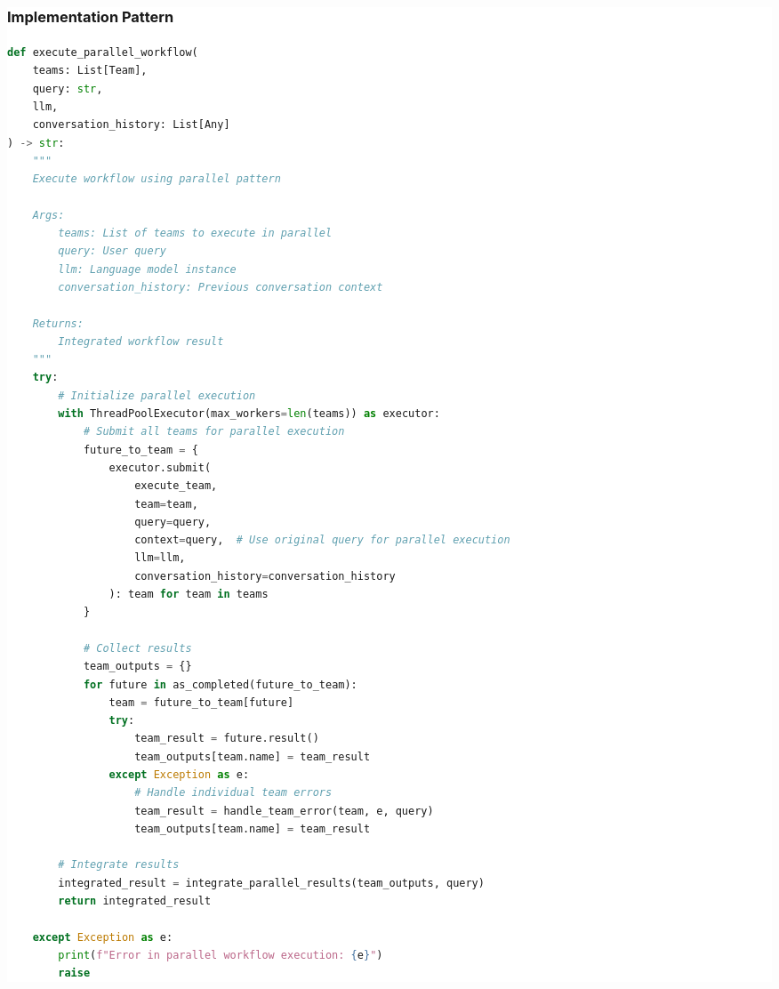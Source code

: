### Implementation Pattern

```python
def execute_parallel_workflow(
    teams: List[Team],
    query: str,
    llm,
    conversation_history: List[Any]
) -> str:
    """
    Execute workflow using parallel pattern
    
    Args:
        teams: List of teams to execute in parallel
        query: User query
        llm: Language model instance
        conversation_history: Previous conversation context
        
    Returns:
        Integrated workflow result
    """
    try:
        # Initialize parallel execution
        with ThreadPoolExecutor(max_workers=len(teams)) as executor:
            # Submit all teams for parallel execution
            future_to_team = {
                executor.submit(
                    execute_team,
                    team=team,
                    query=query,
                    context=query,  # Use original query for parallel execution
                    llm=llm,
                    conversation_history=conversation_history
                ): team for team in teams
            }
            
            # Collect results
            team_outputs = {}
            for future in as_completed(future_to_team):
                team = future_to_team[future]
                try:
                    team_result = future.result()
                    team_outputs[team.name] = team_result
                except Exception as e:
                    # Handle individual team errors
                    team_result = handle_team_error(team, e, query)
                    team_outputs[team.name] = team_result
        
        # Integrate results
        integrated_result = integrate_parallel_results(team_outputs, query)
        return integrated_result
        
    except Exception as e:
        print(f"Error in parallel workflow execution: {e}")
        raise
```
